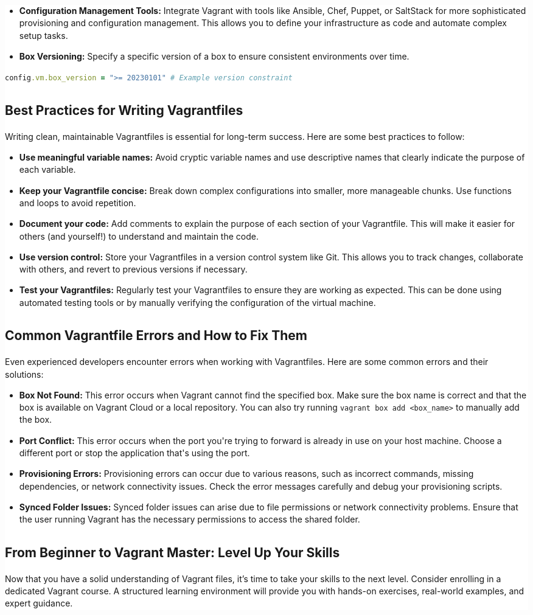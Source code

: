 *   **Configuration Management Tools:** Integrate Vagrant with tools like Ansible, Chef, Puppet, or SaltStack for more sophisticated provisioning and configuration management. This allows you to define your infrastructure as code and automate complex setup tasks.

*   **Box Versioning:** Specify a specific version of a box to ensure consistent environments over time.

```ruby
config.vm.box_version = ">= 20230101" # Example version constraint
```

## Best Practices for Writing Vagrantfiles

Writing clean, maintainable Vagrantfiles is essential for long-term success. Here are some best practices to follow:

*   **Use meaningful variable names:** Avoid cryptic variable names and use descriptive names that clearly indicate the purpose of each variable.

*   **Keep your Vagrantfile concise:** Break down complex configurations into smaller, more manageable chunks. Use functions and loops to avoid repetition.

*   **Document your code:** Add comments to explain the purpose of each section of your Vagrantfile. This will make it easier for others (and yourself!) to understand and maintain the code.

*   **Use version control:** Store your Vagrantfiles in a version control system like Git. This allows you to track changes, collaborate with others, and revert to previous versions if necessary.

*   **Test your Vagrantfiles:** Regularly test your Vagrantfiles to ensure they are working as expected. This can be done using automated testing tools or by manually verifying the configuration of the virtual machine.

## Common Vagrantfile Errors and How to Fix Them

Even experienced developers encounter errors when working with Vagrantfiles. Here are some common errors and their solutions:

*   **Box Not Found:** This error occurs when Vagrant cannot find the specified box. Make sure the box name is correct and that the box is available on Vagrant Cloud or a local repository. You can also try running `vagrant box add <box_name>` to manually add the box.

*   **Port Conflict:** This error occurs when the port you're trying to forward is already in use on your host machine. Choose a different port or stop the application that's using the port.

*   **Provisioning Errors:** Provisioning errors can occur due to various reasons, such as incorrect commands, missing dependencies, or network connectivity issues. Check the error messages carefully and debug your provisioning scripts.

*   **Synced Folder Issues:** Synced folder issues can arise due to file permissions or network connectivity problems. Ensure that the user running Vagrant has the necessary permissions to access the shared folder.

## From Beginner to Vagrant Master: Level Up Your Skills

Now that you have a solid understanding of Vagrant files, it’s time to take your skills to the next level. Consider enrolling in a dedicated Vagrant course. A structured learning environment will provide you with hands-on exercises, real-world examples, and expert guidance.

